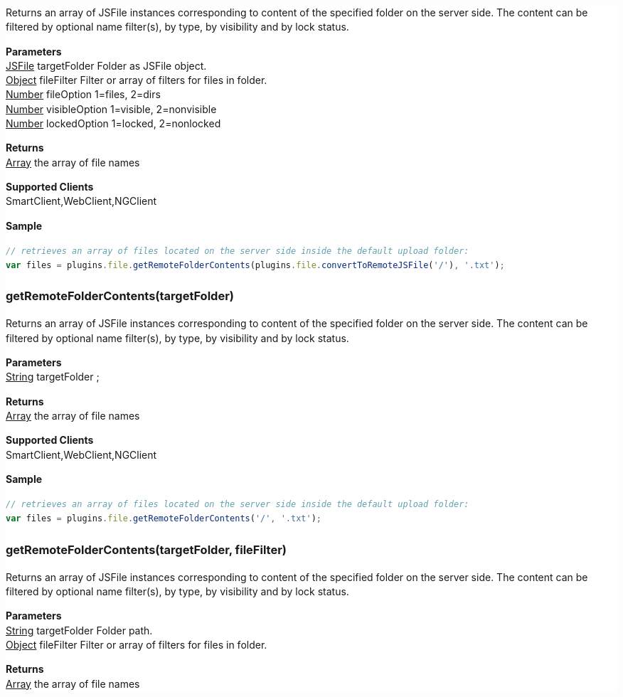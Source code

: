 Returns an array of JSFile instances corresponding to content of the specified folder on the server side. The content can be filtered by optional name filter(s), by type, by visibility and by lock status.

**Parameters**\
[JSFile](./JSFile.md) targetFolder Folder as JSFile object.\
[Object](../../JSLib/Object.md) fileFilter Filter or array of filters for files in folder.\
[Number](../../JSLib/Number.md) fileOption 1=files, 2=dirs\
[Number](../../JSLib/Number.md) visibleOption 1=visible, 2=nonvisible\
[Number](../../JSLib/Number.md) lockedOption 1=locked, 2=nonlocked

**Returns**\
[Array](../../JSLib/Array.md) the array of file names

**Supported Clients**\
SmartClient,WebClient,NGClient

**Sample**

```javascript
// retrieves an array of files located on the server side inside the default upload folder:
var files = plugins.file.getRemoteFolderContents(plugins.file.convertToRemoteJSFile('/'), '.txt');
```
### getRemoteFolderContents(targetFolder)

Returns an array of JSFile instances corresponding to content of the specified folder on the server side. The content can be filtered by optional name filter(s), by type, by visibility and by lock status.

**Parameters**\
[String](../../JSLib/String.md) targetFolder  ;

**Returns**\
[Array](../../JSLib/Array.md) the array of file names

**Supported Clients**\
SmartClient,WebClient,NGClient

**Sample**

```javascript
// retrieves an array of files located on the server side inside the default upload folder:
var files = plugins.file.getRemoteFolderContents('/', '.txt');
```
### getRemoteFolderContents(targetFolder, fileFilter)

Returns an array of JSFile instances corresponding to content of the specified folder on the server side. The content can be filtered by optional name filter(s), by type, by visibility and by lock status.

**Parameters**\
[String](../../JSLib/String.md) targetFolder Folder path.\
[Object](../../JSLib/Object.md) fileFilter Filter or array of filters for files in folder.

**Returns**\
[Array](../../JSLib/Array.md) the array of file names
